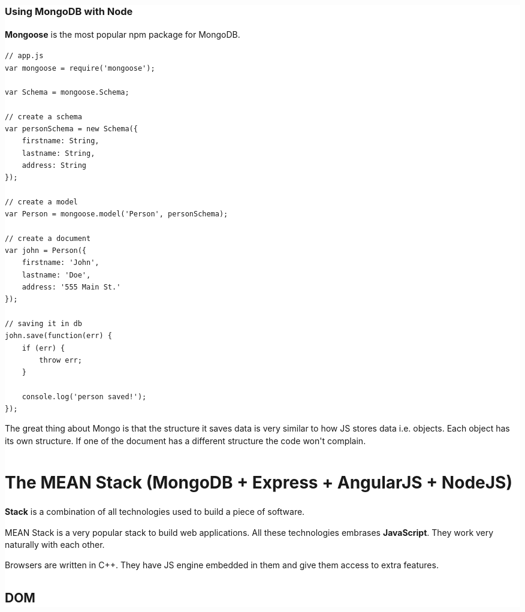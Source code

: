 ### Using MongoDB with Node

**Mongoose** is the most popular npm package for MongoDB.

```
// app.js
var mongoose = require('mongoose');

var Schema = mongoose.Schema;

// create a schema
var personSchema = new Schema({
	firstname: String,
	lastname: String,
	address: String
});

// create a model
var Person = mongoose.model('Person', personSchema);

// create a document
var john = Person({
	firstname: 'John',
	lastname: 'Doe',
	address: '555 Main St.'
});

// saving it in db
john.save(function(err) {
	if (err) {
		throw err;
	}

	console.log('person saved!');
});
```

The great thing about Mongo is that the structure it saves data is very similar to how JS stores data i.e. objects. Each object has its own structure. If one of the document has a different structure the code won't complain.

# The MEAN Stack (MongoDB + Express + AngularJS + NodeJS)

**Stack** is a combination of all technologies used to build a piece of software.

MEAN Stack is a very popular stack to build web applications. All these technologies embrases **JavaScript**. They work very naturally with each other.

Browsers are written in C++. They have JS engine embedded in them and give them access to extra features.

## DOM

